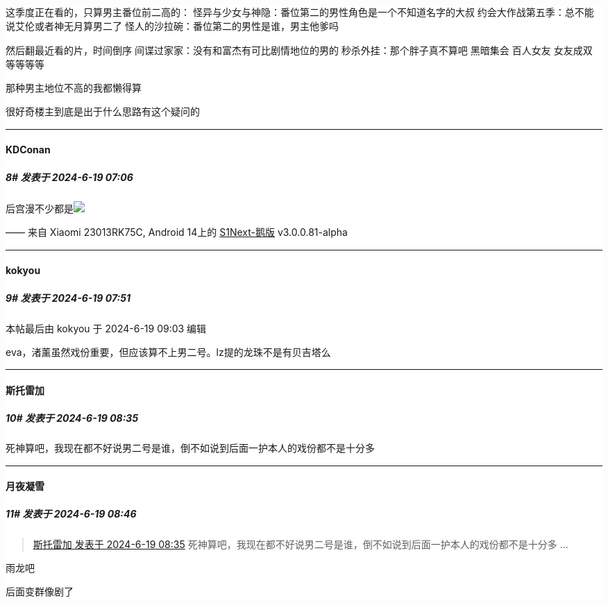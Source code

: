 这季度正在看的，只算男主番位前二高的：
怪异与少女与神隐：番位第二的男性角色是一个不知道名字的大叔
约会大作战第五季：总不能说艾伦或者神无月算男二了
怪人的沙拉碗：番位第二的男性是谁，男主他爹吗

然后翻最近看的片，时间倒序
间谍过家家：没有和富杰有可比剧情地位的男的
秒杀外挂：那个胖子真不算吧
黑暗集会
百人女友
女友成双
等等等等

那种男主地位不高的我都懒得算

很好奇楼主到底是出于什么思路有这个疑问的

*****

####  KDConan  
##### 8#       发表于 2024-6-19 07:06

后宫漫不少都是<img src="https://static.saraba1st.com/image/smiley/face2017/006.png" referrerpolicy="no-referrer">

—— 来自 Xiaomi 23013RK75C, Android 14上的 [S1Next-鹅版](https://github.com/ykrank/S1-Next/releases) v3.0.0.81-alpha

*****

####  kokyou  
##### 9#       发表于 2024-6-19 07:51

 本帖最后由 kokyou 于 2024-6-19 09:03 编辑 

eva，渚薰虽然戏份重要，但应该算不上男二号。lz提的龙珠不是有贝吉塔么

*****

####  斯托雷加  
##### 10#       发表于 2024-6-19 08:35

死神算吧，我现在都不好说男二号是谁，倒不如说到后面一护本人的戏份都不是十分多

*****

####  月夜凝雪  
##### 11#       发表于 2024-6-19 08:46

<blockquote><a href="httphttps://bbs.saraba1st.com/2b/forum.php?mod=redirect&amp;goto=findpost&amp;pid=65292905&amp;ptid=2188126" target="_blank">斯托雷加 发表于 2024-6-19 08:35</a>
死神算吧，我现在都不好说男二号是谁，倒不如说到后面一护本人的戏份都不是十分多 ...</blockquote>
雨龙吧

后面变群像剧了
